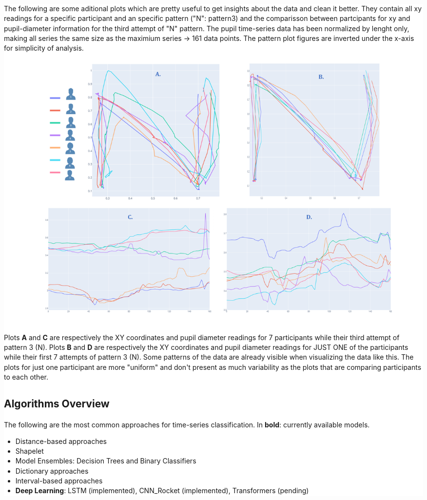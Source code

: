 The following are some aditional plots which are pretty useful to get insights about the data and clean it better. They contain all xy readings for a specific participant and an specific pattern ("N": pattern3) and the comparisson between partcipants for xy and pupil-diameter information for the third attempt of "N" pattern. The pupil time-series data has been normalized by lenght only, making all series the same size as the maximium series -> 161 data points. The pattern plot figures are inverted under the x-axis for simplicity of analysis.

<p align="center">
  <img width="900" height="540" src="media/EDA/xy_pupil_compare.png">
</p>

Plots **A** and **C** are respectively the XY coordinates and pupil diameter readings for 7 participants while their third attempt of pattern 3 (N).
Plots **B** and **D** are respectively the XY coordinates and pupil diameter readings for JUST ONE of the participants while their first 7 attempts of pattern 3 (N).
Some patterns of the data are already visible when visualizing the data like this. The plots for just one participant are more "uniform" and don't present as much variability as the plots that are comparing participants to each other.

## Algorithms Overview
The following are the most common approaches for time-series classification. In **bold**: currently available models.
 - Distance-based approaches
 - Shapelet
 - Model Ensembles: Decision Trees and Binary Classifiers
 - Dictionary approaches
 - Interval-based approaches
 - **Deep Learning**: LSTM (implemented), CNN_Rocket (implemented), Transformers (pending)
 